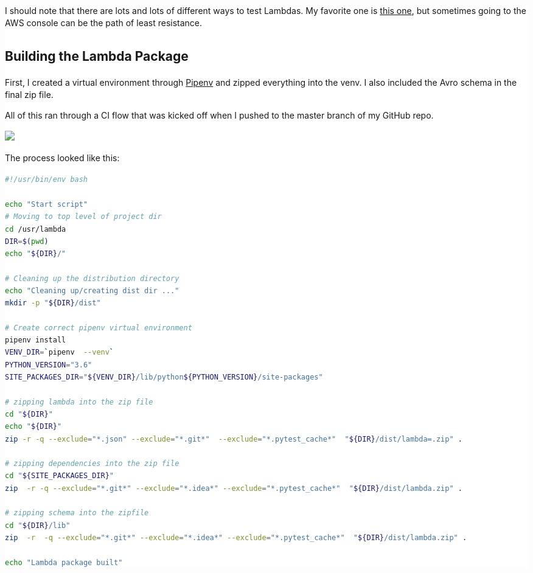 I should note that there are lots and lots of different ways to test Lambdas. My favorite one is [this one](https://medium.com/@bezdelev/how-to-test-a-python-aws-lambda-function-locally-with-pycharm-run-configurations-6de8efc4b206), but sometimes going to the AWS console can be the path of least resistance. 

## Building the Lambda Package

First, I created a virtual environment through [Pipenv]( https://twitter.com/vboykis/status/1006919179793035264) and zipped everything into the venv. I also included the Avro schema in the final zip file. 

All of this ran through a CI flow that was kicked off when I pushed to the master branch of my GitHub repo.

![](https://raw.githubusercontent.com/veekaybee/veekaybee.github.io/master/images/docker.jpg)  

The process looked like this: 

```bash
#!/usr/bin/env bash

echo "Start script"
# Moving to top level of project dir
cd /usr/lambda
DIR=$(pwd)
echo "${DIR}/"

# Cleaning up the distribution directory
echo "Cleaning up/creating dist dir ..."
mkdir -p "${DIR}/dist"

# Create correct pipenv virtual environment
pipenv install
VENV_DIR=`pipenv  --venv`
PYTHON_VERSION="3.6"
SITE_PACKAGES_DIR="${VENV_DIR}/lib/python${PYTHON_VERSION}/site-packages"

# zipping lambda into the zip file
cd "${DIR}"
echo "${DIR}"
zip -r -q --exclude="*.json" --exclude="*.git*"  --exclude="*.pytest_cache*"  "${DIR}/dist/lambda=.zip" .

# zipping dependencies into the zip file
cd "${SITE_PACKAGES_DIR}"
zip  -r -q --exclude="*.git*" --exclude="*.idea*" --exclude="*.pytest_cache*"  "${DIR}/dist/lambda.zip" .

# zipping schema into the zipfile
cd "${DIR}/lib"
zip  -r  -q --exclude="*.git*" --exclude="*.idea*" --exclude="*.pytest_cache*"  "${DIR}/dist/lambda.zip" .

echo "Lambda package built"
```
